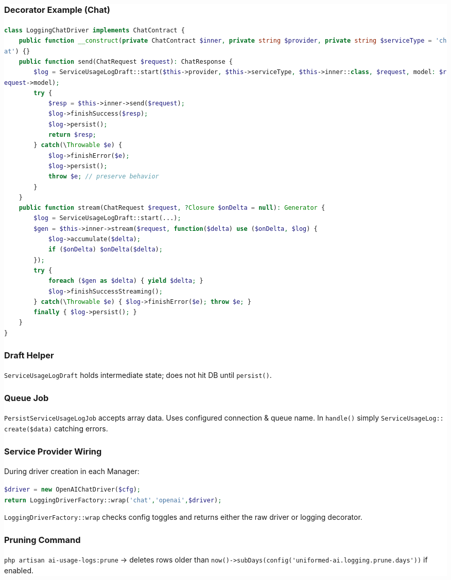 ### Decorator Example (Chat)
```php
class LoggingChatDriver implements ChatContract {
    public function __construct(private ChatContract $inner, private string $provider, private string $serviceType = 'chat') {}
    public function send(ChatRequest $request): ChatResponse {
        $log = ServiceUsageLogDraft::start($this->provider, $this->serviceType, $this->inner::class, $request, model: $request->model);
        try {
            $resp = $this->inner->send($request);
            $log->finishSuccess($resp);
            $log->persist();
            return $resp;
        } catch(\Throwable $e) {
            $log->finishError($e);
            $log->persist();
            throw $e; // preserve behavior
        }
    }
    public function stream(ChatRequest $request, ?Closure $onDelta = null): Generator {
        $log = ServiceUsageLogDraft::start(...);
        $gen = $this->inner->stream($request, function($delta) use ($onDelta, $log) {
            $log->accumulate($delta);
            if ($onDelta) $onDelta($delta);
        });
        try {
            foreach ($gen as $delta) { yield $delta; }
            $log->finishSuccessStreaming();
        } catch(\Throwable $e) { $log->finishError($e); throw $e; }
        finally { $log->persist(); }
    }
}
```

### Draft Helper
`ServiceUsageLogDraft` holds intermediate state; does not hit DB until `persist()`.

### Queue Job
`PersistServiceUsageLogJob` accepts array data. Uses configured connection & queue name. In `handle()` simply `ServiceUsageLog::create($data)` catching errors.

### Service Provider Wiring
During driver creation in each Manager:
```php
$driver = new OpenAIChatDriver($cfg);
return LoggingDriverFactory::wrap('chat','openai',$driver);
```
`LoggingDriverFactory::wrap` checks config toggles and returns either the raw driver or logging decorator.

### Pruning Command
`php artisan ai-usage-logs:prune` → deletes rows older than `now()->subDays(config('uniformed-ai.logging.prune.days'))` if enabled.
